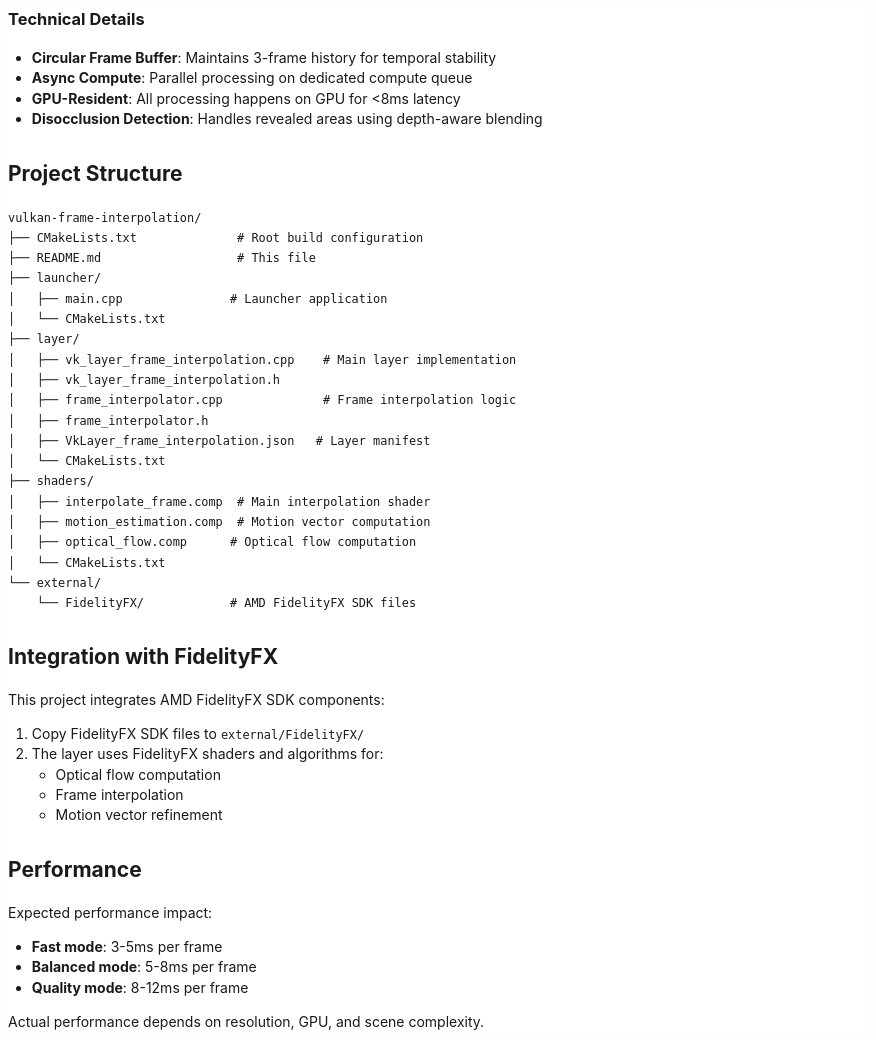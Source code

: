 ### Technical Details

- **Circular Frame Buffer**: Maintains 3-frame history for temporal stability
- **Async Compute**: Parallel processing on dedicated compute queue
- **GPU-Resident**: All processing happens on GPU for <8ms latency
- **Disocclusion Detection**: Handles revealed areas using depth-aware blending

## Project Structure

```
vulkan-frame-interpolation/
├── CMakeLists.txt              # Root build configuration
├── README.md                   # This file
├── launcher/
│   ├── main.cpp               # Launcher application
│   └── CMakeLists.txt
├── layer/
│   ├── vk_layer_frame_interpolation.cpp    # Main layer implementation
│   ├── vk_layer_frame_interpolation.h
│   ├── frame_interpolator.cpp              # Frame interpolation logic
│   ├── frame_interpolator.h
│   ├── VkLayer_frame_interpolation.json   # Layer manifest
│   └── CMakeLists.txt
├── shaders/
│   ├── interpolate_frame.comp  # Main interpolation shader
│   ├── motion_estimation.comp  # Motion vector computation
│   ├── optical_flow.comp      # Optical flow computation
│   └── CMakeLists.txt
└── external/
    └── FidelityFX/            # AMD FidelityFX SDK files

```

## Integration with FidelityFX

This project integrates AMD FidelityFX SDK components:

1. Copy FidelityFX SDK files to `external/FidelityFX/`
2. The layer uses FidelityFX shaders and algorithms for:
   - Optical flow computation
   - Frame interpolation
   - Motion vector refinement

## Performance

Expected performance impact:
- **Fast mode**: 3-5ms per frame
- **Balanced mode**: 5-8ms per frame  
- **Quality mode**: 8-12ms per frame

Actual performance depends on resolution, GPU, and scene complexity.

